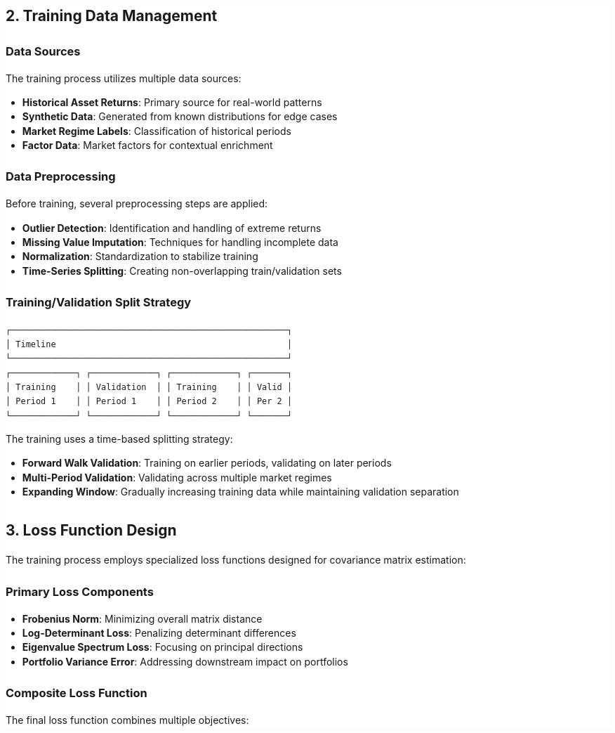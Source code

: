 ## 2. Training Data Management

### Data Sources

The training process utilizes multiple data sources:

* **Historical Asset Returns**: Primary source for real-world patterns
* **Synthetic Data**: Generated from known distributions for edge cases
* **Market Regime Labels**: Classification of historical periods
* **Factor Data**: Market factors for contextual enrichment

### Data Preprocessing

Before training, several preprocessing steps are applied:

* **Outlier Detection**: Identification and handling of extreme returns
* **Missing Value Imputation**: Techniques for handling incomplete data
* **Normalization**: Standardization to stabilize training
* **Time-Series Splitting**: Creating non-overlapping train/validation sets

### Training/Validation Split Strategy

```
┌───────────────────────────────────────────────────────┐
│ Timeline                                              │
└───────────────────────────────────────────────────────┘
┌─────────────┐ ┌─────────────┐ ┌─────────────┐ ┌───────┐
│ Training    │ │ Validation  │ │ Training    │ │ Valid │
│ Period 1    │ │ Period 1    │ │ Period 2    │ │ Per 2 │
└─────────────┘ └─────────────┘ └─────────────┘ └───────┘
```

The training uses a time-based splitting strategy:

* **Forward Walk Validation**: Training on earlier periods, validating on later periods
* **Multi-Period Validation**: Validating across multiple market regimes
* **Expanding Window**: Gradually increasing training data while maintaining validation separation

## 3. Loss Function Design

The training process employs specialized loss functions designed for covariance matrix estimation:

### Primary Loss Components

* **Frobenius Norm**: Minimizing overall matrix distance
* **Log-Determinant Loss**: Penalizing determinant differences
* **Eigenvalue Spectrum Loss**: Focusing on principal directions
* **Portfolio Variance Error**: Addressing downstream impact on portfolios

### Composite Loss Function

The final loss function combines multiple objectives:
